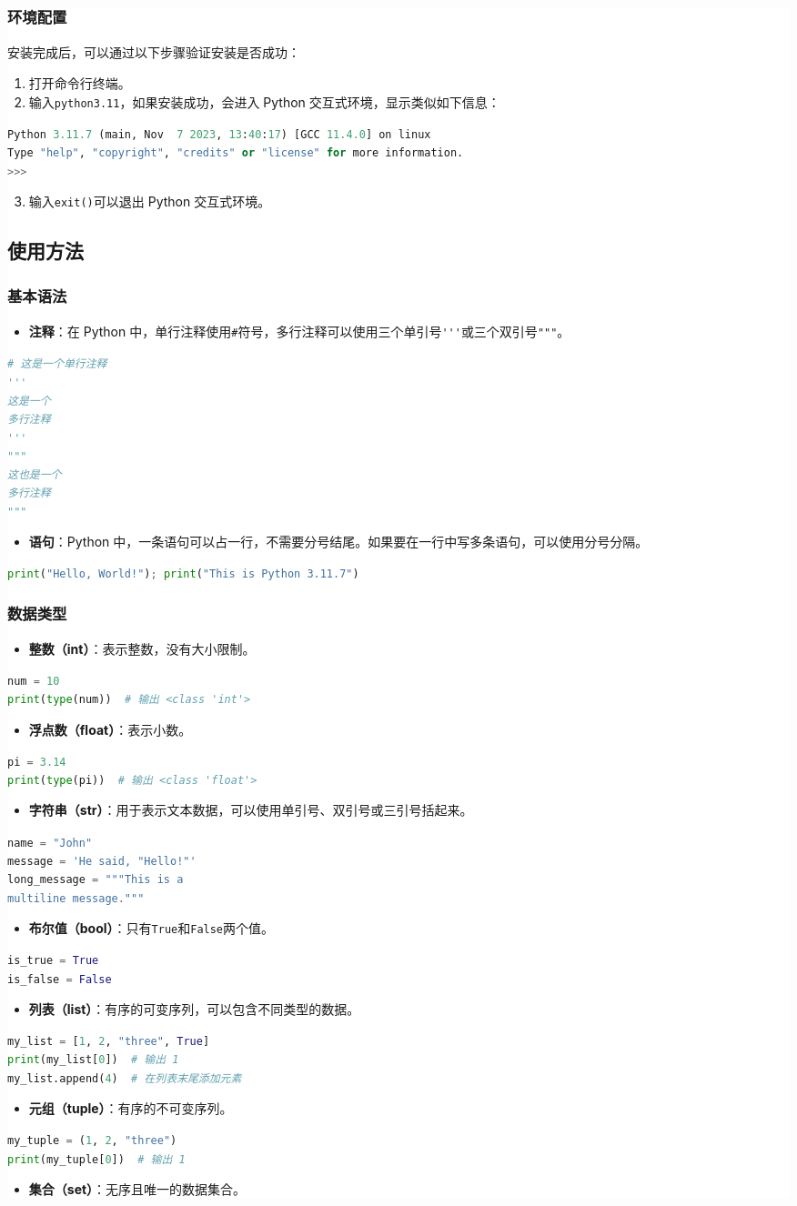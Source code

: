 ### 环境配置
安装完成后，可以通过以下步骤验证安装是否成功：
1. 打开命令行终端。
2. 输入`python3.11`，如果安装成功，会进入 Python 交互式环境，显示类似如下信息：
```python
Python 3.11.7 (main, Nov  7 2023, 13:40:17) [GCC 11.4.0] on linux
Type "help", "copyright", "credits" or "license" for more information.
>>>
```
3. 输入`exit()`可以退出 Python 交互式环境。

## 使用方法
### 基本语法
- **注释**：在 Python 中，单行注释使用`#`符号，多行注释可以使用三个单引号`'''`或三个双引号`"""`。
```python
# 这是一个单行注释
'''
这是一个
多行注释
'''
"""
这也是一个
多行注释
"""
```
- **语句**：Python 中，一条语句可以占一行，不需要分号结尾。如果要在一行中写多条语句，可以使用分号分隔。
```python
print("Hello, World!"); print("This is Python 3.11.7")
```

### 数据类型
- **整数（int）**：表示整数，没有大小限制。
```python
num = 10
print(type(num))  # 输出 <class 'int'>
```
- **浮点数（float）**：表示小数。
```python
pi = 3.14
print(type(pi))  # 输出 <class 'float'>
```
- **字符串（str）**：用于表示文本数据，可以使用单引号、双引号或三引号括起来。
```python
name = "John"
message = 'He said, "Hello!"'
long_message = """This is a
multiline message."""
```
- **布尔值（bool）**：只有`True`和`False`两个值。
```python
is_true = True
is_false = False
```
- **列表（list）**：有序的可变序列，可以包含不同类型的数据。
```python
my_list = [1, 2, "three", True]
print(my_list[0])  # 输出 1
my_list.append(4)  # 在列表末尾添加元素
```
- **元组（tuple）**：有序的不可变序列。
```python
my_tuple = (1, 2, "three")
print(my_tuple[0])  # 输出 1
```
- **集合（set）**：无序且唯一的数据集合。